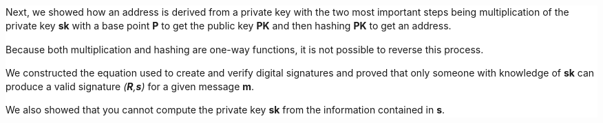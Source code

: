 Next, we showed how an address is derived from a private key with the two most important steps being multiplication of the private key **sk** with a base point **P** to get the public key **PK** and then hashing **PK** to get an address. 

Because both multiplication and hashing are one-way functions, it is not possible to reverse this process.

We constructed the equation used to create and verify digital signatures and proved that only someone with knowledge of **sk** can produce a valid signature _(**R**,**s**)_ for a given message **m**. 

We also showed that you cannot compute the private key **sk** from the information contained in **s**.
